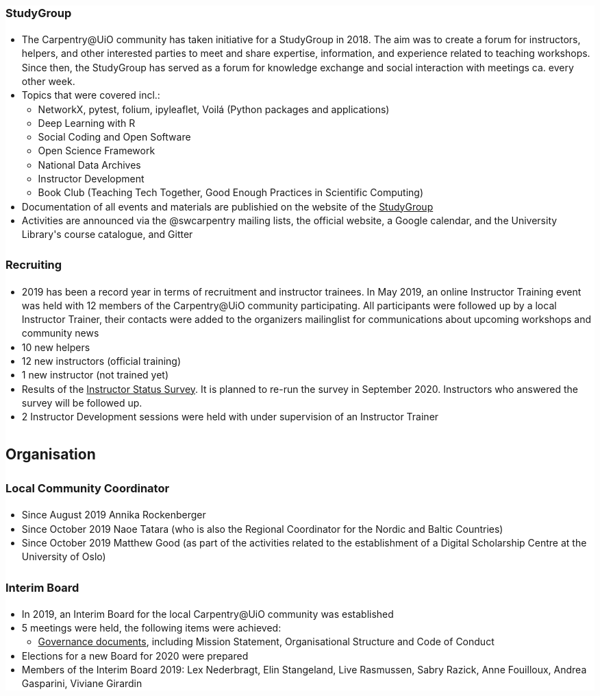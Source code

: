 ### StudyGroup

- The Carpentry@UiO community has taken initiative for a StudyGroup in 2018. The aim was to create a forum for instructors, helpers, and other interested parties to meet and share expertise, information, and experience related to teaching workshops. Since then, the StudyGroup has served as a forum for knowledge exchange and social interaction with meetings ca. every other week.
- Topics that were covered incl.:
  - NetworkX, pytest, folium, ipyleaflet, Voilá (Python packages and applications)
  - Deep Learning with R
  - Social Coding and Open Software
  - Open Science Framework
  - National Data Archives
  - Instructor Development
  - Book Club (Teaching Tech Together, Good Enough Practices in Scientific Computing)
- Documentation of all events and materials are publishied on the website of the [StudyGroup](https://uio-carpentry.github.io/studyGroup/)
- Activities are announced via the @swcarpentry mailing lists, the official website, a Google calendar, and the University Library's course catalogue, and Gitter

### Recruiting

- 2019 has been a record year in terms of recruitment and instructor trainees. In May 2019, an online Instructor Training event was held with 12 members of the Carpentry@UiO community participating. All participants were followed up by a local Instructor Trainer, their contacts were added to the organizers mailinglist for communications about upcoming workshops and community news
- 10 new helpers
- 12 new instructors (official training)
- 1 new instructor (not trained yet)
- Results of the [Instructor Status Survey](report_instructor-status-survey_2019-11-07.md). It is planned to re-run the survey in September 2020. Instructors who answered the survey will be followed up.
- 2 Instructor Development sessions were held with under supervision of an Instructor Trainer

## Organisation

### Local Community Coordinator
- Since August 2019 Annika Rockenberger
- Since October 2019 Naoe Tatara (who is also the Regional Coordinator for the Nordic and Baltic Countries)
- Since October 2019 Matthew Good (as part of the activities related to the establishment of a Digital Scholarship Centre at the University of Oslo)
### Interim Board
- In 2019, an Interim Board for the local Carpentry@UiO community was established
- 5 meetings were held, the following items were achieved:
  - [Governance documents](https://governance.readthedocs.io/en/latest/), including Mission Statement, Organisational Structure and Code of Conduct
- Elections for a new Board for 2020 were prepared
- Members of the Interim Board 2019: Lex Nederbragt, Elin Stangeland, Live Rasmussen, Sabry Razick, Anne Fouilloux, Andrea Gasparini, Viviane Girardin
